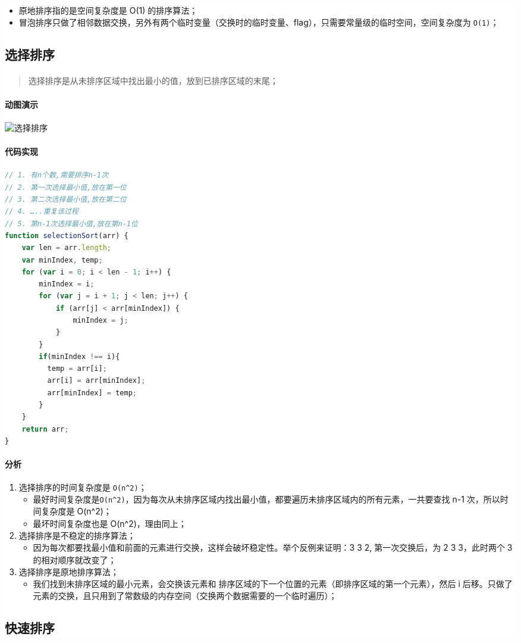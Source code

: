    - 原地排序指的是空间复杂度是 O(1) 的排序算法；
   - 冒泡排序只做了相邻数据交换，另外有两个临时变量（交换时的临时变量、flag），只需要常量级的临时空间，空间复杂度为 `O(1)`；

## 选择排序

> 选择排序是从未排序区域中找出最小的值，放到已排序区域的末尾；

#### 动图演示

![选择排序](https://segmentfault.com/img/bVJwkz?w=811&h=248)

#### 代码实现

```javascript
// 1. 有n个数,需要排序n-1次
// 2. 第一次选择最小值,放在第一位
// 3. 第二次选择最小值,放在第二位
// 4. …..重复该过程
// 5. 第n-1次选择最小值,放在第n-1位
function selectionSort(arr) {
    var len = arr.length;
    var minIndex, temp;
    for (var i = 0; i < len - 1; i++) {
        minIndex = i;
        for (var j = i + 1; j < len; j++) {
            if (arr[j] < arr[minIndex]) {    
                minIndex = j;                
            }
        }
        if(minIndex !== i){
          temp = arr[i];
          arr[i] = arr[minIndex];
          arr[minIndex] = temp;
        }
    }
    return arr;
} 
```

#### 分析

1. 选择排序的时间复杂度是 `O(n^2)`；
   - 最好时间复杂度是`O(n^2)`，因为每次从未排序区域内找出最小值，都要遍历未排序区域内的所有元素，一共要查找 n-1 次，所以时间复杂度是 O(n^2)；
   - 最坏时间复杂度也是 O(n^2)，理由同上；
2. 选择排序是不稳定的排序算法；
   - 因为每次都要找最小值和前面的元素进行交换，这样会破坏稳定性。举个反例来证明：3 3 2, 第一次交换后，为 2 3 3，此时两个 3 的相对顺序就改变了；
3. 选择排序是原地排序算法；
   - 我们找到未排序区域的最小元素，会交换该元素和 排序区域的下一个位置的元素（即排序区域的第一个元素），然后 i 后移。只做了元素的交换，且只用到了常数级的内存空间（交换两个数据需要的一个临时遍历）；

## 快速排序
